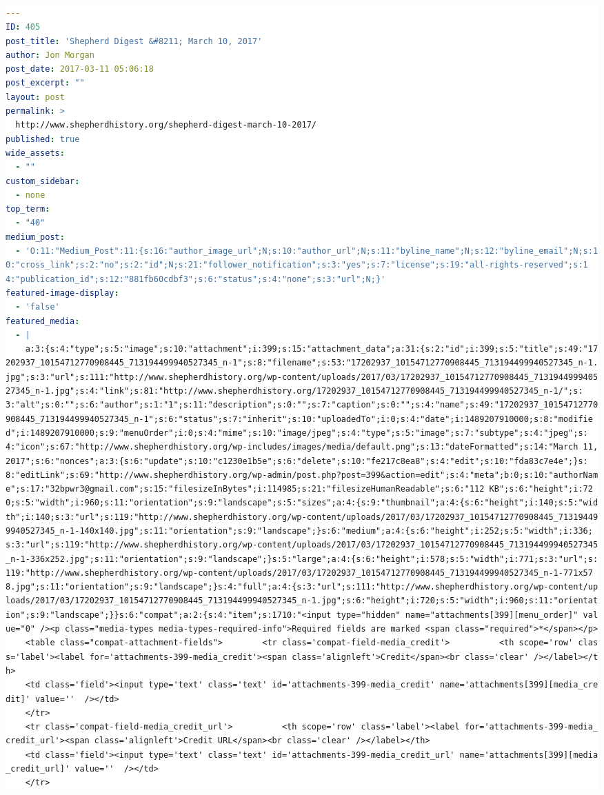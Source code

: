 ```yaml
---
ID: 405
post_title: 'Shepherd Digest &#8211; March 10, 2017'
author: Jon Morgan
post_date: 2017-03-11 05:06:18
post_excerpt: ""
layout: post
permalink: >
  http://www.shepherdhistory.org/shepherd-digest-march-10-2017/
published: true
wide_assets:
  - ""
custom_sidebar:
  - none
top_term:
  - "40"
medium_post:
  - 'O:11:"Medium_Post":11:{s:16:"author_image_url";N;s:10:"author_url";N;s:11:"byline_name";N;s:12:"byline_email";N;s:10:"cross_link";s:2:"no";s:2:"id";N;s:21:"follower_notification";s:3:"yes";s:7:"license";s:19:"all-rights-reserved";s:14:"publication_id";s:12:"881fb60cdbf3";s:6:"status";s:4:"none";s:3:"url";N;}'
featured-image-display:
  - 'false'
featured_media:
  - |
    a:3:{s:4:"type";s:5:"image";s:10:"attachment";i:399;s:15:"attachment_data";a:31:{s:2:"id";i:399;s:5:"title";s:49:"17202937_10154712770908445_713194499940527345_n-1";s:8:"filename";s:53:"17202937_10154712770908445_713194499940527345_n-1.jpg";s:3:"url";s:111:"http://www.shepherdhistory.org/wp-content/uploads/2017/03/17202937_10154712770908445_713194499940527345_n-1.jpg";s:4:"link";s:81:"http://www.shepherdhistory.org/17202937_10154712770908445_713194499940527345_n-1/";s:3:"alt";s:0:"";s:6:"author";s:1:"1";s:11:"description";s:0:"";s:7:"caption";s:0:"";s:4:"name";s:49:"17202937_10154712770908445_713194499940527345_n-1";s:6:"status";s:7:"inherit";s:10:"uploadedTo";i:0;s:4:"date";i:1489207910000;s:8:"modified";i:1489207910000;s:9:"menuOrder";i:0;s:4:"mime";s:10:"image/jpeg";s:4:"type";s:5:"image";s:7:"subtype";s:4:"jpeg";s:4:"icon";s:67:"http://www.shepherdhistory.org/wp-includes/images/media/default.png";s:13:"dateFormatted";s:14:"March 11, 2017";s:6:"nonces";a:3:{s:6:"update";s:10:"c1230e1b5e";s:6:"delete";s:10:"fe217c8ea8";s:4:"edit";s:10:"fda83c7e4e";}s:8:"editLink";s:69:"http://www.shepherdhistory.org/wp-admin/post.php?post=399&action=edit";s:4:"meta";b:0;s:10:"authorName";s:17:"32bpwr3@gmail.com";s:15:"filesizeInBytes";i:114985;s:21:"filesizeHumanReadable";s:6:"112 KB";s:6:"height";i:720;s:5:"width";i:960;s:11:"orientation";s:9:"landscape";s:5:"sizes";a:4:{s:9:"thumbnail";a:4:{s:6:"height";i:140;s:5:"width";i:140;s:3:"url";s:119:"http://www.shepherdhistory.org/wp-content/uploads/2017/03/17202937_10154712770908445_713194499940527345_n-1-140x140.jpg";s:11:"orientation";s:9:"landscape";}s:6:"medium";a:4:{s:6:"height";i:252;s:5:"width";i:336;s:3:"url";s:119:"http://www.shepherdhistory.org/wp-content/uploads/2017/03/17202937_10154712770908445_713194499940527345_n-1-336x252.jpg";s:11:"orientation";s:9:"landscape";}s:5:"large";a:4:{s:6:"height";i:578;s:5:"width";i:771;s:3:"url";s:119:"http://www.shepherdhistory.org/wp-content/uploads/2017/03/17202937_10154712770908445_713194499940527345_n-1-771x578.jpg";s:11:"orientation";s:9:"landscape";}s:4:"full";a:4:{s:3:"url";s:111:"http://www.shepherdhistory.org/wp-content/uploads/2017/03/17202937_10154712770908445_713194499940527345_n-1.jpg";s:6:"height";i:720;s:5:"width";i:960;s:11:"orientation";s:9:"landscape";}}s:6:"compat";a:2:{s:4:"item";s:1710:"<input type="hidden" name="attachments[399][menu_order]" value="0" /><p class="media-types media-types-required-info">Required fields are marked <span class="required">*</span></p>
    <table class="compat-attachment-fields">		<tr class='compat-field-media_credit'>			<th scope='row' class='label'><label for='attachments-399-media_credit'><span class='alignleft'>Credit</span><br class='clear' /></label></th>
    <td class='field'><input type='text' class='text' id='attachments-399-media_credit' name='attachments[399][media_credit]' value=''  /></td>
    </tr>
    <tr class='compat-field-media_credit_url'>			<th scope='row' class='label'><label for='attachments-399-media_credit_url'><span class='alignleft'>Credit URL</span><br class='clear' /></label></th>
    <td class='field'><input type='text' class='text' id='attachments-399-media_credit_url' name='attachments[399][media_credit_url]' value=''  /></td>
    </tr>
```